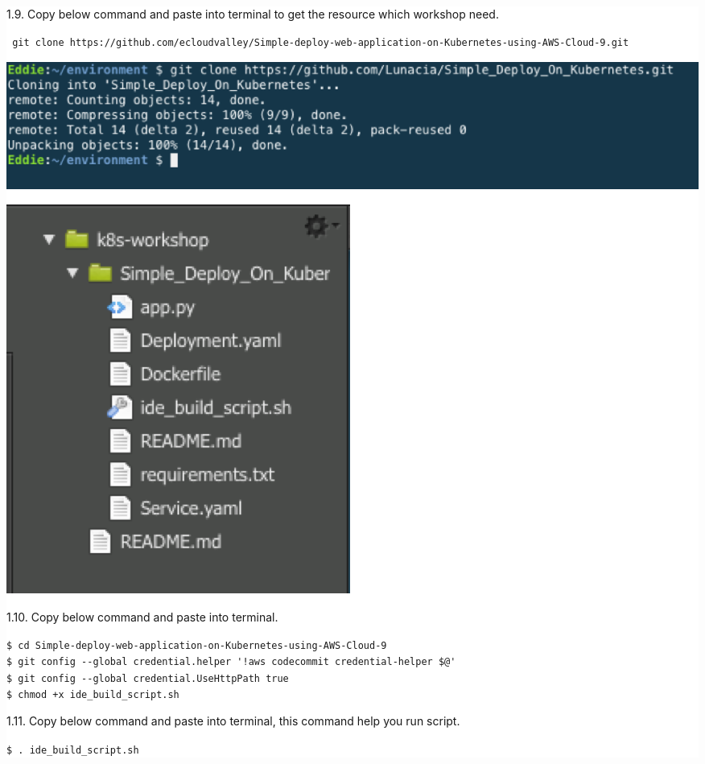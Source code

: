 1.9. Copy below command and paste into terminal to get the resource which workshop need.

	 git clone https://github.com/ecloudvalley/Simple-deploy-web-application-on-Kubernetes-using-AWS-Cloud-9.git


![4.png](/images/4.png)

![5.png](/images/5.png)

1.10. Copy below command and paste into terminal.

	$ cd Simple-deploy-web-application-on-Kubernetes-using-AWS-Cloud-9
	$ git config --global credential.helper '!aws codecommit credential-helper $@'
	$ git config --global credential.UseHttpPath true
	$ chmod +x ide_build_script.sh


1.11. Copy below command and paste into terminal, this command help you run script.

	$ . ide_build_script.sh
